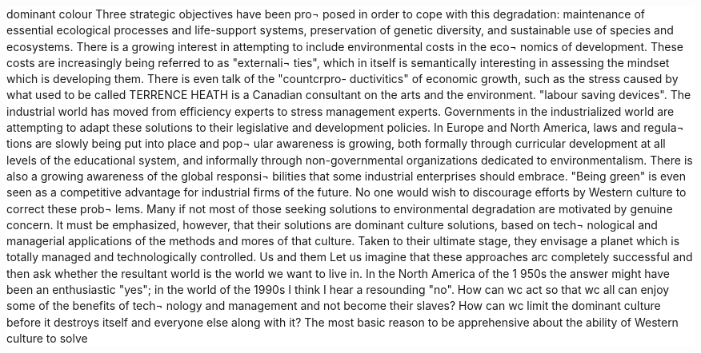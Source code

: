 dominant colour
Three strategic objectives have been pro¬
posed in order to cope with this degradation:
maintenance of essential ecological processes
and life-support systems, preservation of
genetic diversity, and sustainable use of
species and ecosystems.
There is a growing interest in attempting
to include environmental costs in the eco¬
nomics of development. These costs are
increasingly being referred to as "externali¬
ties", which in itself is semantically interesting
in assessing the mindset which is developing
them. There is even talk of the "countcrpro-
ductivitics" of economic growth, such as the
stress caused by what used to be called
TERRENCE HEATH
is a Canadian consultant on the
arts and the environment.
"labour saving devices". The industrial world
has moved from efficiency experts to stress
management experts.
Governments in the industrialized world
are attempting to adapt these solutions to
their legislative and development policies. In
Europe and North America, laws and regula¬
tions are slowly being put into place and pop¬
ular awareness is growing, both formally
through curricular development at all levels
of the educational system, and informally
through non-governmental organizations
dedicated to environmentalism. There is also
a growing awareness of the global responsi¬
bilities that some industrial enterprises should
embrace. "Being green" is even seen as a
competitive advantage for industrial firms of
the future.
No one would wish to discourage efforts
by Western culture to correct these prob¬
lems. Many if not most of those seeking
solutions to environmental degradation are
motivated by genuine concern. It must be
emphasized, however, that their solutions are
dominant culture solutions, based on tech¬
nological and managerial applications of the
methods and mores of that culture. Taken to
their ultimate stage, they envisage a planet
which is totally managed and technologically
controlled.
Us and them
Let us imagine that these approaches arc
completely successful and then ask whether
the resultant world is the world we want to
live in. In the North America of the 1 950s the
answer might have been an enthusiastic
"yes"; in the world of the 1990s I think I hear
a resounding "no". How can wc act so that
wc all can enjoy some of the benefits of tech¬
nology and management and not become
their slaves? How can wc limit the dominant
culture before it destroys itself and everyone
else along with it?
The most basic reason to be apprehensive
about the ability of Western culture to solve